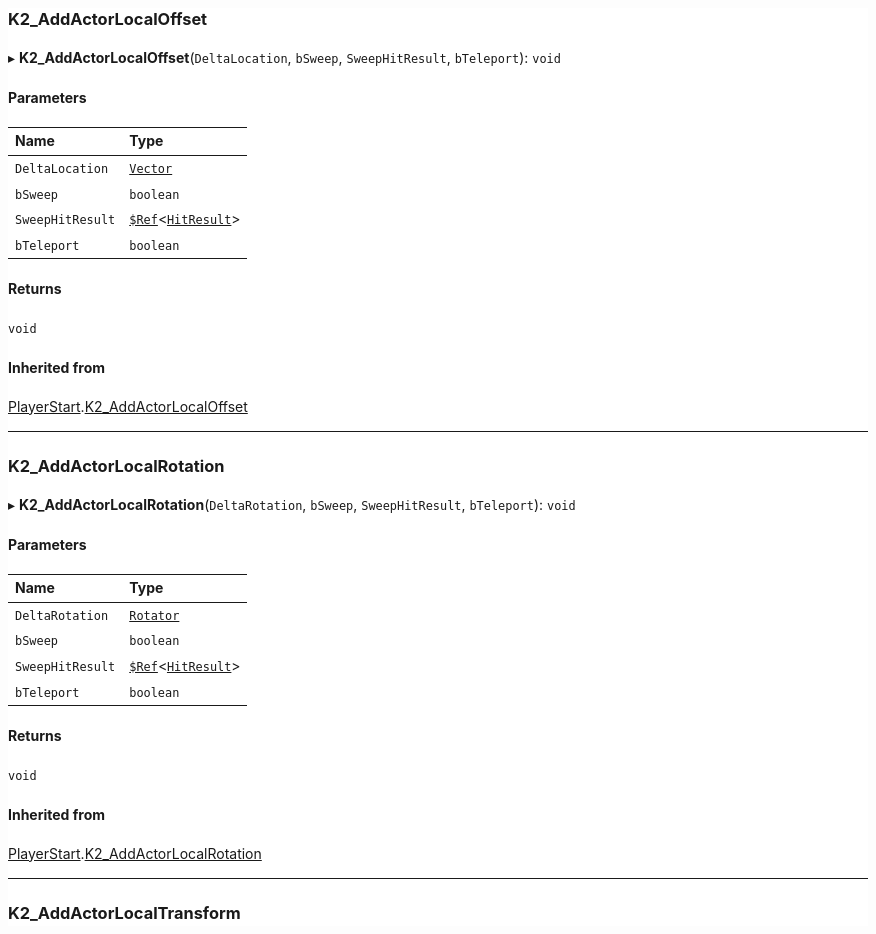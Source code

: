 ### K2\_AddActorLocalOffset

▸ **K2_AddActorLocalOffset**(`DeltaLocation`, `bSweep`, `SweepHitResult`, `bTeleport`): `void`

#### Parameters

| Name | Type |
| :------ | :------ |
| `DeltaLocation` | [`Vector`](ue_ue_s.Vector.md) |
| `bSweep` | `boolean` |
| `SweepHitResult` | [`$Ref`](../interfaces/puerts._Ref.md)<[`HitResult`](ue_ue.HitResult.md)\> |
| `bTeleport` | `boolean` |

#### Returns

`void`

#### Inherited from

[PlayerStart](ue_ue.PlayerStart.md).[K2_AddActorLocalOffset](ue_ue.PlayerStart.md#k2_addactorlocaloffset)

___

### K2\_AddActorLocalRotation

▸ **K2_AddActorLocalRotation**(`DeltaRotation`, `bSweep`, `SweepHitResult`, `bTeleport`): `void`

#### Parameters

| Name | Type |
| :------ | :------ |
| `DeltaRotation` | [`Rotator`](ue_ue_s.Rotator.md) |
| `bSweep` | `boolean` |
| `SweepHitResult` | [`$Ref`](../interfaces/puerts._Ref.md)<[`HitResult`](ue_ue.HitResult.md)\> |
| `bTeleport` | `boolean` |

#### Returns

`void`

#### Inherited from

[PlayerStart](ue_ue.PlayerStart.md).[K2_AddActorLocalRotation](ue_ue.PlayerStart.md#k2_addactorlocalrotation)

___

### K2\_AddActorLocalTransform
